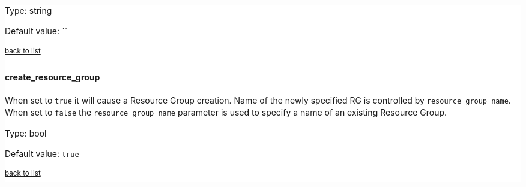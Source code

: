 Type: string

Default value: ``

<sup>[back to list](#modules-optional-inputs)</sup>

#### create_resource_group

When set to `true` it will cause a Resource Group creation. Name of the newly specified RG is controlled by `resource_group_name`.
When set to `false` the `resource_group_name` parameter is used to specify a name of an existing Resource Group.


Type: bool

Default value: `true`

<sup>[back to list](#modules-optional-inputs)</sup>





